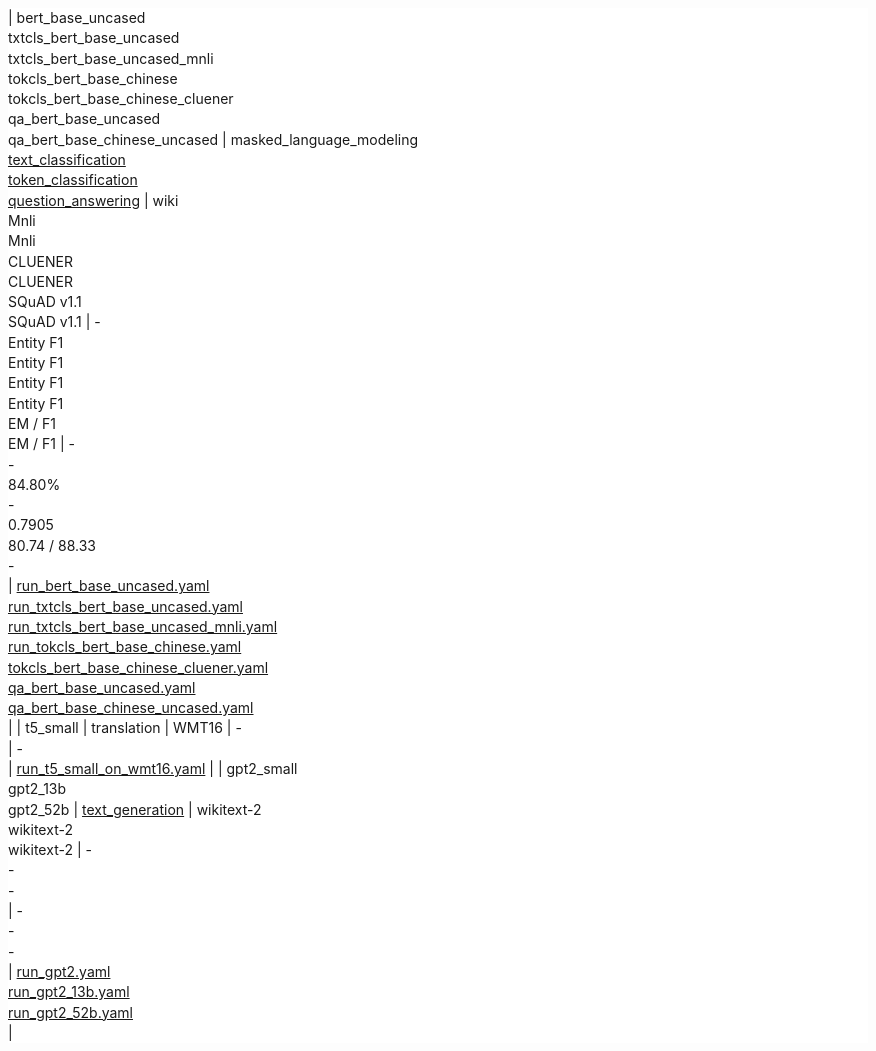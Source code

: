 | bert_base_uncased <br>txtcls_bert_base_uncased<br>txtcls_bert_base_uncased_mnli <br>tokcls_bert_base_chinese<br>tokcls_bert_base_chinese_cluener <br>qa_bert_base_uncased<br>qa_bert_base_chinese_uncased | masked_language_modeling <br/>[text_classification](docs/task_cards/text_classification.md) <br/>[token_classification](docs/task_cards/token_classification.md) <br/>[question_answering](docs/task_cards/question_answering.md) | wiki <br/> Mnli <br/> Mnli <br/> CLUENER <br/> CLUENER <br/> SQuAD v1.1<br/> SQuAD v1.1 | - <br/>    Entity F1 <br/> Entity F1 <br/> Entity F1 <br/> Entity F1 <br/> EM / F1 <br/> EM / F1 | - <br/>   - <br/>   84.80% <br/> - <br/>    0.7905 <br/> 80.74 / 88.33 <br/> - <br/> | [run_bert_base_uncased.yaml](https://gitee.com/mindspore/mindformers/blob/dev/configs/bert/run_bert_base_uncased.yaml) <br/>  [run_txtcls_bert_base_uncased.yaml](https://gitee.com/mindspore/mindformers/blob/dev/configs/txtcls/run_txtcls_bert_base_uncased.yaml) <br/> [run_txtcls_bert_base_uncased_mnli.yaml](https://gitee.com/mindspore/mindformers/blob/dev/configs/txtcls/run_txtcls_bert_base_uncased_mnli.yaml) <br/> [run_tokcls_bert_base_chinese.yaml](https://gitee.com/mindspore/mindformers/blob/dev/configs/tokcls/run_tokcls_bert_base_chinese.yaml) <br/> [tokcls_bert_base_chinese_cluener.yaml](https://gitee.com/mindspore/mindformers/blob/dev/configs/tokcls/tokcls_bert_base_chinese_cluener.yaml) <br/> [qa_bert_base_uncased.yaml](https://gitee.com/mindspore/mindformers/blob/dev/configs/qa/qa_bert_base_uncased.yaml) <br/> [qa_bert_base_chinese_uncased.yaml](https://gitee.com/mindspore/mindformers/blob/dev/configs/qa/qa_bert_base_chinese_uncased.yaml) <br/> |
|                                                                                                 t5_small                                                                                                  |                                                                                                                                                                                     translation                                                                                                                                                                                      |                                          WMT16                                          |                                             - <br/>                                              |                                       - <br/>                                        |                                                                                                                                                                                                                                                                                                                                                                                                                                         [run_t5_small_on_wmt16.yaml](https://gitee.com/mindspore/mindformers/blob/dev/configs/t5/run_t5_small_on_wmt16.yaml)                                                                                                                                                                                                                                                                                                                                                                                                                                          |
|                                                                                   gpt2_small <br>gpt2_13b <br>gpt2_52b                                                                                    |                                                                                                                                        [text_generation](docs/task_cards/text_generation.md)                                                                                                                                        |                      wikitext-2 <br/> wikitext-2 <br/> wikitext-2                       |                                   - <br/>   - <br/>   - <br/>                                    |                             - <br/>   - <br/>   - <br/>                              |                                                                                                                                                                                                                                                                                                                                      [run_gpt2.yaml](https://gitee.com/mindspore/mindformers/blob/dev/configs/gpt2/run_gpt2.yaml) <br/>  [run_gpt2_13b.yaml](https://gitee.com/mindspore/mindformers/blob/dev/configs/gpt2/run_gpt2_13b.yaml) <br/>  [run_gpt2_52b.yaml](https://gitee.com/mindspore/mindformers/blob/dev/configs/gpt2/run_gpt2_52b.yaml) <br/>                                                                                                                                                                                                                                                                                                                                       |